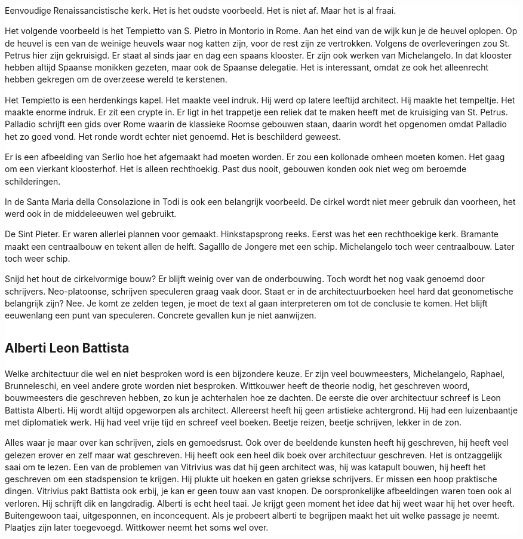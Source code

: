 Eenvoudige Renaissancistische kerk. Het is het oudste voorbeeld.  Het is niet af. Maar het is al fraai.

Het volgende voorbeeld is het Tempietto van S. Pietro in Montorio in Rome. Aan het eind van de wijk kun je de heuvel oplopen. Op de heuvel is een van de weinige heuvels waar nog katten zijn, voor de rest zijn ze vertrokken. Volgens de overleveringen zou St. Petrus hier zijn gekruisigd. Er staat al sinds jaar en dag een spaans klooster. Er zijn ook werken van Michelangelo. In dat klooster hebben altijd Spaanse monikken gezeten, maar ook de Spaanse delegatie. Het is interessant, omdat ze ook het alleenrecht hebben gekregen om de overzeese wereld te kerstenen. 

Het Tempietto is een herdenkings kapel. Het maakte veel indruk. Hij werd op latere leeftijd architect. Hij maakte het tempeltje.  Het maakte enorme indruk. Er zit een crypte in. Er ligt in het trappetje een reliek dat te maken heeft met de kruisiging van St. Petrus. Palladio schrijft een gids over Rome waarin de klassieke Roomse gebouwen staan, daarin wordt het opgenomen omdat Palladio het zo goed vond. Het ronde wordt echter niet genoemd. Het is beschilderd geweest.

Er is een afbeelding van Serlio hoe het afgemaakt had moeten worden. Er zou een kollonade omheen moeten komen. Het gaag om een vierkant kloosterhof. Het is alleen rechthoekig. Past dus nooit, gebouwen konden ook niet weg om beroemde schilderingen. 

In de Santa Maria della Consolazione in Todi is ook een belangrijk voorbeeld. De cirkel wordt niet meer gebruik dan voorheen, het werd ook in de middeleeuwen wel gebruikt.

De Sint Pieter. Er waren allerlei plannen voor gemaakt. Hinkstapsprong reeks. Eerst was het een rechthoekige kerk. Bramante maakt een centraalbouw en tekent allen de helft. Sagalllo de Jongere met een schip. Michelangelo toch weer centraalbouw. Later toch weer schip.

Snijd het hout de cirkelvormige bouw? Er blijft weinig over van de onderbouwing. Toch wordt het nog vaak genoemd door schrijvers. Neo-platoonse, schrijven speculeren graag vaak door.  Staat er in de architectuurboeken heel hard dat geonometische belangrijk zijn? Nee. Je komt ze zelden tegen, je moet de text al gaan interpreteren om tot de conclusie te komen. Het blijft eeuwenlang een punt van speculeren. Concrete gevallen kun je niet aanwijzen.

## Alberti Leon Battista

Welke architectuur die wel en niet besproken word is een bijzondere keuze. Er zijn veel bouwmeesters, Michelangelo, Raphael, Brunneleschi, en veel andere grote worden niet besproken. Wittkouwer heeft de theorie nodig, het geschreven woord, bouwmeesters die geschreven hebben, zo kun je achterhalen hoe ze dachten. De eerste die over architectuur schreef is Leon Battista Alberti. Hij wordt altijd opgeworpen als architect. Allereerst heeft hij geen artistieke achtergrond. Hij had een luizenbaantje met diplomatiek werk. Hij had veel vrije tijd en schreef veel boeken. Beetje reizen, beetje schrijven, lekker in de zon.

Alles waar je maar over kan schrijven, ziels en gemoedsrust. Ook over de beeldende kunsten heeft hij geschreven, hij heeft veel gelezen erover en zelf maar wat geschreven. Hij heeft ook een heel dik boek over architectuur geschreven. Het is ontzaggelijk saai om te lezen. Een van de problemen van Vitrivius was dat hij geen architect was, hij was katapult bouwen, hij heeft het geschreven om een stadspension te krijgen. Hij plukte uit hoeken en gaten griekse schrijvers. Er missen een hoop praktische dingen. Vitrivius pakt Battista ook erbij, je kan er geen touw aan vast knopen. De oorspronkelijke afbeeldingen waren toen ook al verloren. Hij schrijft dik en langdradig. Alberti is echt heel taai. Je krijgt geen moment het idee dat hij weet waar hij het over heeft. Buitengewoon taai, uitgesponnen, en inconcequent. Als je probeert alberti te begrijpen maakt het uit welke passage je neemt. Plaatjes zijn later toegevoegd. Wittkower neemt het soms wel over. 
